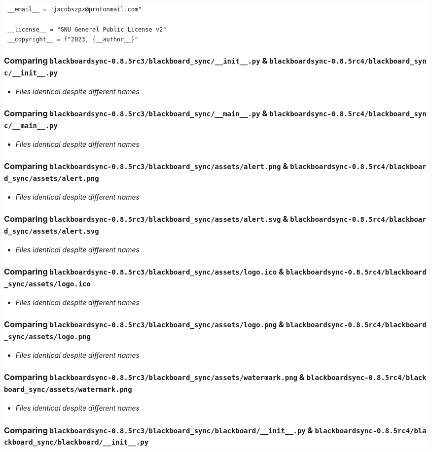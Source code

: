 ```diff
 __email__ = "jacobszpz@protonmail.com"
 
 __license__ = "GNU General Public License v2"
 __copyright__ = f"2023, {__author__}"
```

### Comparing `blackboardsync-0.8.5rc3/blackboard_sync/__init__.py` & `blackboardsync-0.8.5rc4/blackboard_sync/__init__.py`

 * *Files identical despite different names*

### Comparing `blackboardsync-0.8.5rc3/blackboard_sync/__main__.py` & `blackboardsync-0.8.5rc4/blackboard_sync/__main__.py`

 * *Files identical despite different names*

### Comparing `blackboardsync-0.8.5rc3/blackboard_sync/assets/alert.png` & `blackboardsync-0.8.5rc4/blackboard_sync/assets/alert.png`

 * *Files identical despite different names*

### Comparing `blackboardsync-0.8.5rc3/blackboard_sync/assets/alert.svg` & `blackboardsync-0.8.5rc4/blackboard_sync/assets/alert.svg`

 * *Files identical despite different names*

### Comparing `blackboardsync-0.8.5rc3/blackboard_sync/assets/logo.ico` & `blackboardsync-0.8.5rc4/blackboard_sync/assets/logo.ico`

 * *Files identical despite different names*

### Comparing `blackboardsync-0.8.5rc3/blackboard_sync/assets/logo.png` & `blackboardsync-0.8.5rc4/blackboard_sync/assets/logo.png`

 * *Files identical despite different names*

### Comparing `blackboardsync-0.8.5rc3/blackboard_sync/assets/watermark.png` & `blackboardsync-0.8.5rc4/blackboard_sync/assets/watermark.png`

 * *Files identical despite different names*

### Comparing `blackboardsync-0.8.5rc3/blackboard_sync/blackboard/__init__.py` & `blackboardsync-0.8.5rc4/blackboard_sync/blackboard/__init__.py`
